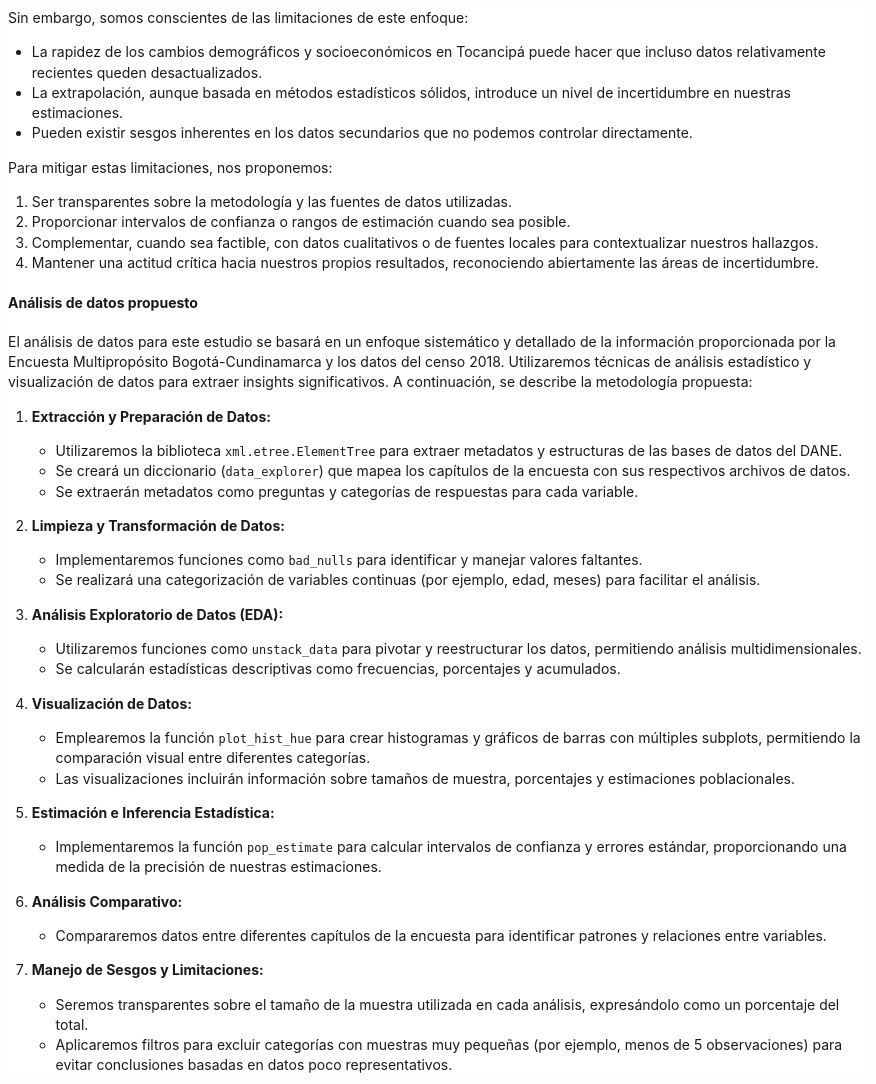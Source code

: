 Sin embargo, somos conscientes de las limitaciones de este enfoque:

- La rapidez de los cambios demográficos y socioeconómicos en Tocancipá puede hacer que incluso datos relativamente recientes queden desactualizados.
- La extrapolación, aunque basada en métodos estadísticos sólidos, introduce un nivel de incertidumbre en nuestras estimaciones.
- Pueden existir sesgos inherentes en los datos secundarios que no podemos controlar directamente.

Para mitigar estas limitaciones, nos proponemos:

1. Ser transparentes sobre la metodología y las fuentes de datos utilizadas.
2. Proporcionar intervalos de confianza o rangos de estimación cuando sea posible.
3. Complementar, cuando sea factible, con datos cualitativos o de fuentes locales para contextualizar nuestros hallazgos.
4. Mantener una actitud crítica hacia nuestros propios resultados, reconociendo abiertamente las áreas de incertidumbre.


#### Análisis de datos propuesto

El análisis de datos para este estudio se basará en un enfoque sistemático y detallado de la información proporcionada por la Encuesta Multipropósito Bogotá-Cundinamarca y los datos del censo 2018. Utilizaremos técnicas de análisis estadístico y visualización de datos para extraer insights significativos. A continuación, se describe la metodología propuesta:

1. **Extracción y Preparación de Datos:**
   - Utilizaremos la biblioteca `xml.etree.ElementTree` para extraer metadatos y estructuras de las bases de datos del DANE.
   - Se creará un diccionario (`data_explorer`) que mapea los capítulos de la encuesta con sus respectivos archivos de datos.
   - Se extraerán metadatos como preguntas y categorías de respuestas para cada variable.

2. **Limpieza y Transformación de Datos:**
   - Implementaremos funciones como `bad_nulls` para identificar y manejar valores faltantes.
   - Se realizará una categorización de variables continuas (por ejemplo, edad, meses) para facilitar el análisis.

3. **Análisis Exploratorio de Datos (EDA):**
   - Utilizaremos funciones como `unstack_data` para pivotar y reestructurar los datos, permitiendo análisis multidimensionales.
   - Se calcularán estadísticas descriptivas como frecuencias, porcentajes y acumulados.

4. **Visualización de Datos:**
   - Emplearemos la función `plot_hist_hue` para crear histogramas y gráficos de barras con múltiples subplots, permitiendo la comparación visual entre diferentes categorías.
   - Las visualizaciones incluirán información sobre tamaños de muestra, porcentajes y estimaciones poblacionales.

5. **Estimación e Inferencia Estadística:**
   - Implementaremos la función `pop_estimate` para calcular intervalos de confianza y errores estándar, proporcionando una medida de la precisión de nuestras estimaciones.

6. **Análisis Comparativo:**
   - Compararemos datos entre diferentes capítulos de la encuesta para identificar patrones y relaciones entre variables.

7. **Manejo de Sesgos y Limitaciones:**
   - Seremos transparentes sobre el tamaño de la muestra utilizada en cada análisis, expresándolo como un porcentaje del total.
   - Aplicaremos filtros para excluir categorías con muestras muy pequeñas (por ejemplo, menos de 5 observaciones) para evitar conclusiones basadas en datos poco representativos.
